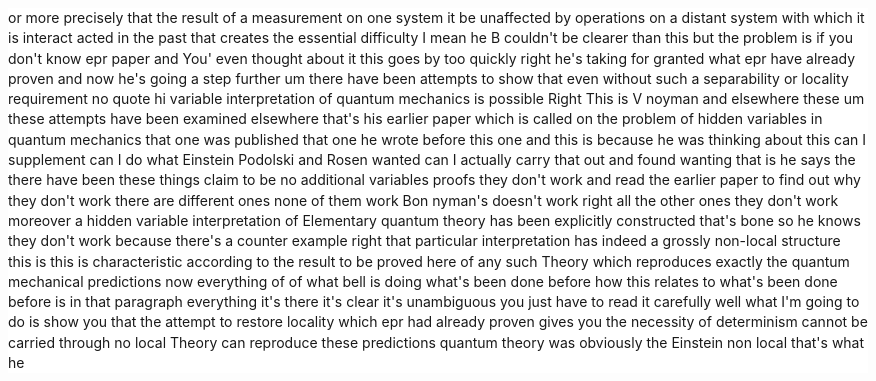 or more precisely that the result of a
measurement on one system it be
unaffected by operations on a distant
system with which it is interact acted
in the past that creates the essential
difficulty I mean he B couldn't be
clearer than
this but the problem is if you don't
know epr paper and You' even thought
about it this goes by too
quickly right he's taking for granted
what epr have already proven and now
he's going a step
further um there have been attempts to
show that even without such a
separability or locality requirement no
quote hi variable interpretation of
quantum mechanics is possible Right This
is V noyman and elsewhere these um these
attempts have been examined elsewhere
that's his earlier paper which is called
on the problem of hidden variables in
quantum mechanics that one was published
that one he wrote before this one and
this is because he was thinking about
this can I supplement can I do what
Einstein Podolski and Rosen wanted can I
actually carry that out and found
wanting that is he says the there have
been these things claim to be no
additional variables proofs they don't
work and read the earlier paper to find
out why they don't work there are
different ones none of them work Bon
nyman's doesn't work right all the other
ones they don't
work
moreover a hidden variable
interpretation of Elementary quantum
theory has been explicitly constructed
that's
bone so he knows they don't work because
there's a counter example right that
particular interpretation has indeed a
grossly non-local
structure this is this is characteristic
according to the result to be proved
here of any such Theory which reproduces
exactly the quantum mechanical
predictions now everything of of what
bell is doing what's been done before
how this relates to what's been done
before is in that paragraph everything
it's there it's clear it's
unambiguous you just have to read it
carefully well what I'm going to do is
show you that the attempt to restore
locality which epr had already
proven gives you the necessity of
determinism cannot be carried through no
local
Theory can reproduce these
predictions quantum theory was obviously
the Einstein non local that's what he